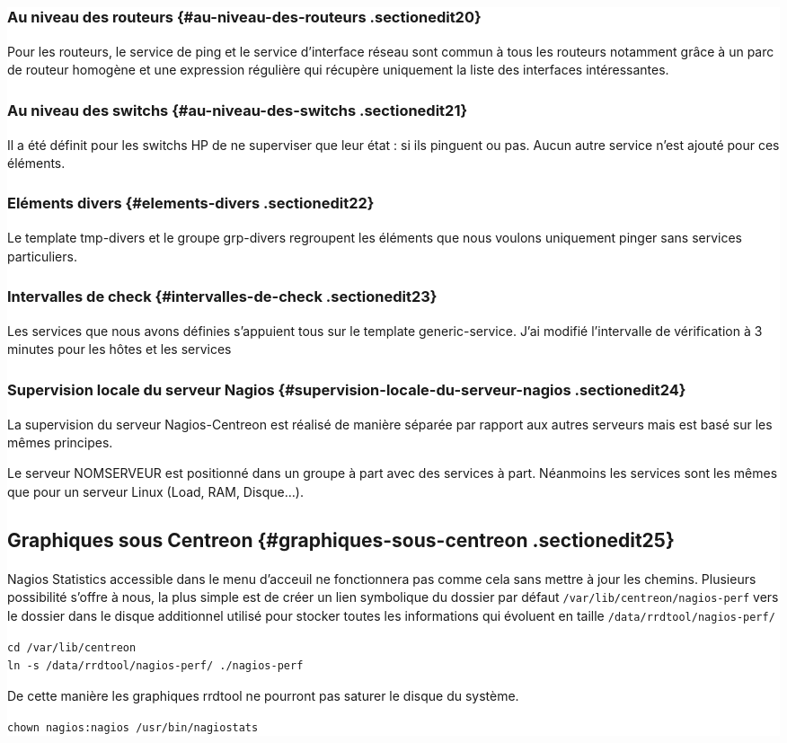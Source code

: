 ### Au niveau des routeurs {#au-niveau-des-routeurs .sectionedit20}

Pour les routeurs, le service de ping et le service d’interface réseau
sont commun à tous les routeurs notamment grâce à un parc de routeur
homogène et une expression régulière qui récupère uniquement la liste
des interfaces intéressantes.

### Au niveau des switchs {#au-niveau-des-switchs .sectionedit21}

Il a été définit pour les switchs HP de ne superviser que leur état : si
ils pinguent ou pas. Aucun autre service n’est ajouté pour ces éléments.

### Eléments divers {#elements-divers .sectionedit22}

Le template tmp-divers et le groupe grp-divers regroupent les éléments
que nous voulons uniquement pinger sans services particuliers.

### Intervalles de check {#intervalles-de-check .sectionedit23}

Les services que nous avons définies s’appuient tous sur le template
generic-service. J’ai modifié l’intervalle de vérification à 3 minutes
pour les hôtes et les services

### Supervision locale du serveur Nagios {#supervision-locale-du-serveur-nagios .sectionedit24}

La supervision du serveur Nagios-Centreon est réalisé de manière séparée
par rapport aux autres serveurs mais est basé sur les mêmes principes.

Le serveur NOMSERVEUR est positionné dans un groupe à part avec des
services à part. Néanmoins les services sont les mêmes que pour un
serveur Linux (Load, RAM, Disque…).

Graphiques sous Centreon {#graphiques-sous-centreon .sectionedit25}
------------------------

Nagios Statistics accessible dans le menu d’acceuil ne fonctionnera pas
comme cela sans mettre à jour les chemins. Plusieurs possibilité s’offre
à nous, la plus simple est de créer un lien symbolique du dossier par
défaut `/var/lib/centreon/nagios-perf` vers le dossier dans le disque
additionnel utilisé pour stocker toutes les informations qui évoluent en
taille `/data/rrdtool/nagios-perf/`

~~~~ {.code}
cd /var/lib/centreon
ln -s /data/rrdtool/nagios-perf/ ./nagios-perf
~~~~

De cette manière les graphiques rrdtool ne pourront pas saturer le
disque du système.

~~~~ {.code}
chown nagios:nagios /usr/bin/nagiostats
~~~~
